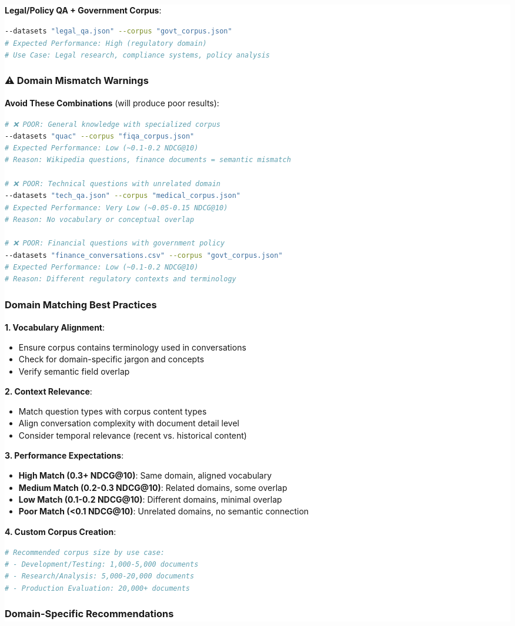 **Legal/Policy QA + Government Corpus**:
```bash
--datasets "legal_qa.json" --corpus "govt_corpus.json"
# Expected Performance: High (regulatory domain)
# Use Case: Legal research, compliance systems, policy analysis
```

### ⚠️ Domain Mismatch Warnings

**Avoid These Combinations** (will produce poor results):

```bash
# ❌ POOR: General knowledge with specialized corpus
--datasets "quac" --corpus "fiqa_corpus.json"
# Expected Performance: Low (~0.1-0.2 NDCG@10)
# Reason: Wikipedia questions, finance documents = semantic mismatch

# ❌ POOR: Technical questions with unrelated domain
--datasets "tech_qa.json" --corpus "medical_corpus.json"
# Expected Performance: Very Low (~0.05-0.15 NDCG@10)  
# Reason: No vocabulary or conceptual overlap

# ❌ POOR: Financial questions with government policy
--datasets "finance_conversations.csv" --corpus "govt_corpus.json"
# Expected Performance: Low (~0.1-0.2 NDCG@10)
# Reason: Different regulatory contexts and terminology
```

### Domain Matching Best Practices

**1. Vocabulary Alignment**:
- Ensure corpus contains terminology used in conversations
- Check for domain-specific jargon and concepts
- Verify semantic field overlap

**2. Context Relevance**:
- Match question types with corpus content types
- Align conversation complexity with document detail level
- Consider temporal relevance (recent vs. historical content)

**3. Performance Expectations**:
- **High Match (0.3+ NDCG@10)**: Same domain, aligned vocabulary
- **Medium Match (0.2-0.3 NDCG@10)**: Related domains, some overlap
- **Low Match (0.1-0.2 NDCG@10)**: Different domains, minimal overlap
- **Poor Match (<0.1 NDCG@10)**: Unrelated domains, no semantic connection

**4. Custom Corpus Creation**:
```bash
# Recommended corpus size by use case:
# - Development/Testing: 1,000-5,000 documents
# - Research/Analysis: 5,000-20,000 documents  
# - Production Evaluation: 20,000+ documents
```

### Domain-Specific Recommendations
